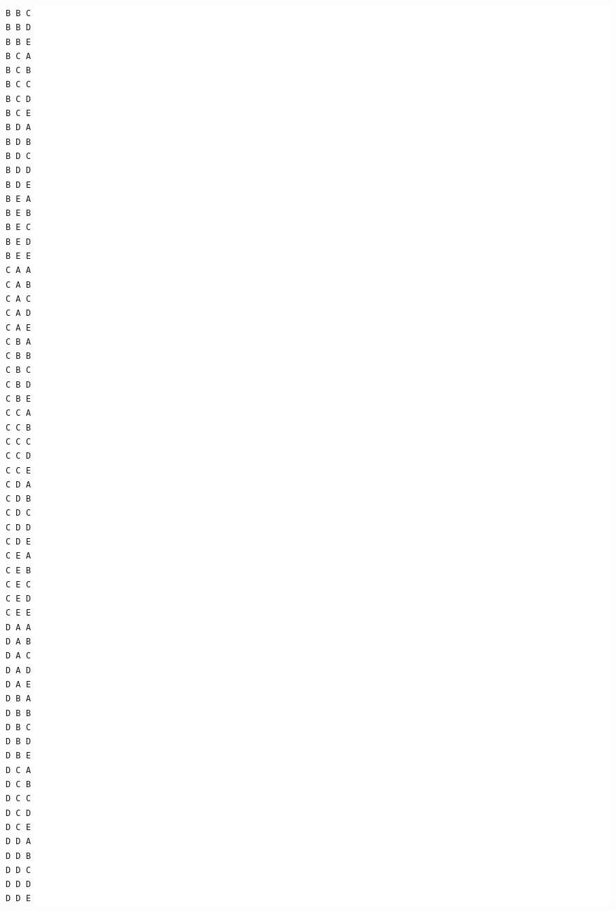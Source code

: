 ```python
B B C
B B D
B B E
B C A
B C B
B C C
B C D
B C E
B D A
B D B
B D C
B D D
B D E
B E A
B E B
B E C
B E D
B E E
C A A
C A B
C A C
C A D
C A E
C B A
C B B
C B C
C B D
C B E
C C A
C C B
C C C
C C D
C C E
C D A
C D B
C D C
C D D
C D E
C E A
C E B
C E C
C E D
C E E
D A A
D A B
D A C
D A D
D A E
D B A
D B B
D B C
D B D
D B E
D C A
D C B
D C C
D C D
D C E
D D A
D D B
D D C
D D D
D D E
```